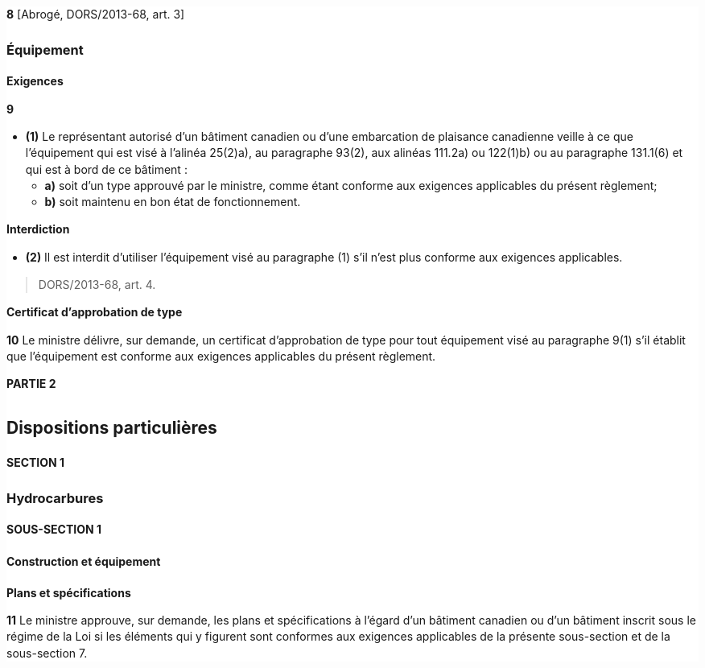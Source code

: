 

**8** [Abrogé, DORS/2013-68, art. 3]




### Équipement



**Exigences**

**9** 

- **(1)** Le représentant autorisé d’un bâtiment canadien ou d’une embarcation de plaisance canadienne veille à ce que l’équipement qui est visé à l’alinéa 25(2)a), au paragraphe 93(2), aux alinéas 111.2a) ou 122(1)b) ou au paragraphe 131.1(6) et qui est à bord de ce bâtiment :
	- **a)** soit d’un type approuvé par le ministre, comme étant conforme aux exigences applicables du présent règlement;
	- **b)** soit maintenu en bon état de fonctionnement.

**Interdiction**

- **(2)** Il est interdit d’utiliser l’équipement visé au paragraphe (1) s’il n’est plus conforme aux exigences applicables.
> DORS/2013-68, art. 4.





**Certificat d’approbation de type**

**10** Le ministre délivre, sur demande, un certificat d’approbation de type pour tout équipement visé au paragraphe 9(1) s’il établit que l’équipement est conforme aux exigences applicables du présent règlement.




**PARTIE 2** 
## Dispositions particulières



**SECTION 1** 
### Hydrocarbures



**SOUS-SECTION 1** 
#### Construction et équipement



**Plans et spécifications**

**11** Le ministre approuve, sur demande, les plans et spécifications à l’égard d’un bâtiment canadien ou d’un bâtiment inscrit sous le régime de la Loi si les éléments qui y figurent sont conformes aux exigences applicables de la présente sous-section et de la sous-section 7.


